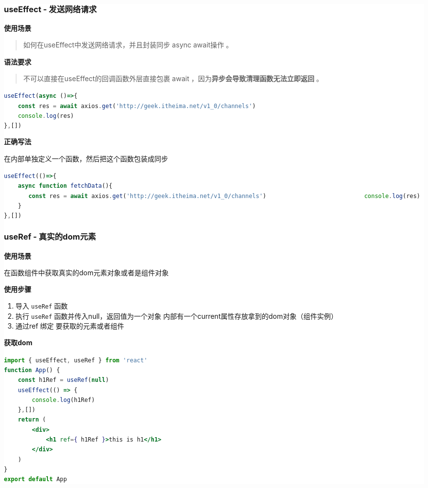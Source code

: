 

### useEffect - 发送网络请求

**使用场景**

> 如何在useEffect中发送网络请求，并且封装同步 async await操作 。

**语法要求**

> 不可以直接在useEffect的回调函数外层直接包裹 await ，因为**异步会导致清理函数无法立即返回** 。

```jsx
useEffect(async ()=>{    
    const res = await axios.get('http://geek.itheima.net/v1_0/channels')   
    console.log(res)
},[])
```

**正确写法**

在内部单独定义一个函数，然后把这个函数包装成同步

```jsx
useEffect(()=>{   
    async function fetchData(){      
       const res = await axios.get('http://geek.itheima.net/v1_0/channels')                            console.log(res)   
    } 
},[])
```



### useRef - 真实的dom元素

**使用场景**

在函数组件中获取真实的dom元素对象或者是组件对象

**使用步骤**

1. 导入 `useRef` 函数
2. 执行 `useRef` 函数并传入null，返回值为一个对象 内部有一个current属性存放拿到的dom对象（组件实例）
3. 通过ref 绑定 要获取的元素或者组件

**获取dom**

```jsx
import { useEffect, useRef } from 'react'
function App() {  
    const h1Ref = useRef(null)  
    useEffect(() => {    
        console.log(h1Ref)  
    },[])  
    return (    
        <div>      
            <h1 ref={ h1Ref }>this is h1</h1>    
        </div>  
    )
}
export default App
```
